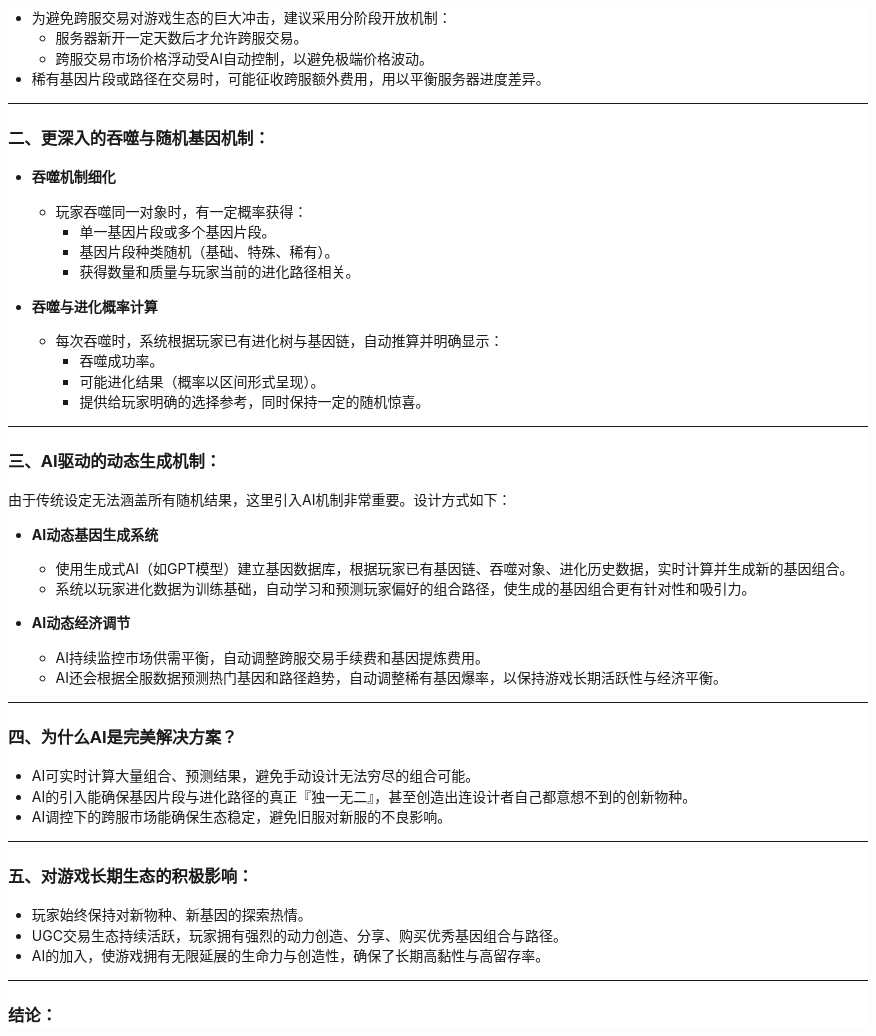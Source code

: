   * 为避免跨服交易对游戏生态的巨大冲击，建议采用分阶段开放机制：  
    * 服务器新开一定天数后才允许跨服交易。  
    * 跨服交易市场价格浮动受AI自动控制，以避免极端价格波动。  
  * 稀有基因片段或路径在交易时，可能征收跨服额外费用，用以平衡服务器进度差异。

---

### **二、更深入的吞噬与随机基因机制：**

* **吞噬机制细化**

  * 玩家吞噬同一对象时，有一定概率获得：  
    * 单一基因片段或多个基因片段。  
    * 基因片段种类随机（基础、特殊、稀有）。  
    * 获得数量和质量与玩家当前的进化路径相关。  
* **吞噬与进化概率计算**

  * 每次吞噬时，系统根据玩家已有进化树与基因链，自动推算并明确显示：  
    * 吞噬成功率。  
    * 可能进化结果（概率以区间形式呈现）。  
    * 提供给玩家明确的选择参考，同时保持一定的随机惊喜。

---

### **三、AI驱动的动态生成机制：**

由于传统设定无法涵盖所有随机结果，这里引入AI机制非常重要。设计方式如下：

* **AI动态基因生成系统**

  * 使用生成式AI（如GPT模型）建立基因数据库，根据玩家已有基因链、吞噬对象、进化历史数据，实时计算并生成新的基因组合。  
  * 系统以玩家进化数据为训练基础，自动学习和预测玩家偏好的组合路径，使生成的基因组合更有针对性和吸引力。  
* **AI动态经济调节**

  * AI持续监控市场供需平衡，自动调整跨服交易手续费和基因提炼费用。  
  * AI还会根据全服数据预测热门基因和路径趋势，自动调整稀有基因爆率，以保持游戏长期活跃性与经济平衡。

---

### **四、为什么AI是完美解决方案？**

* AI可实时计算大量组合、预测结果，避免手动设计无法穷尽的组合可能。  
* AI的引入能确保基因片段与进化路径的真正『独一无二』，甚至创造出连设计者自己都意想不到的创新物种。  
* AI调控下的跨服市场能确保生态稳定，避免旧服对新服的不良影响。

---

### **五、对游戏长期生态的积极影响：**

* 玩家始终保持对新物种、新基因的探索热情。  
* UGC交易生态持续活跃，玩家拥有强烈的动力创造、分享、购买优秀基因组合与路径。  
* AI的加入，使游戏拥有无限延展的生命力与创造性，确保了长期高黏性与高留存率。

---

### **结论：**
